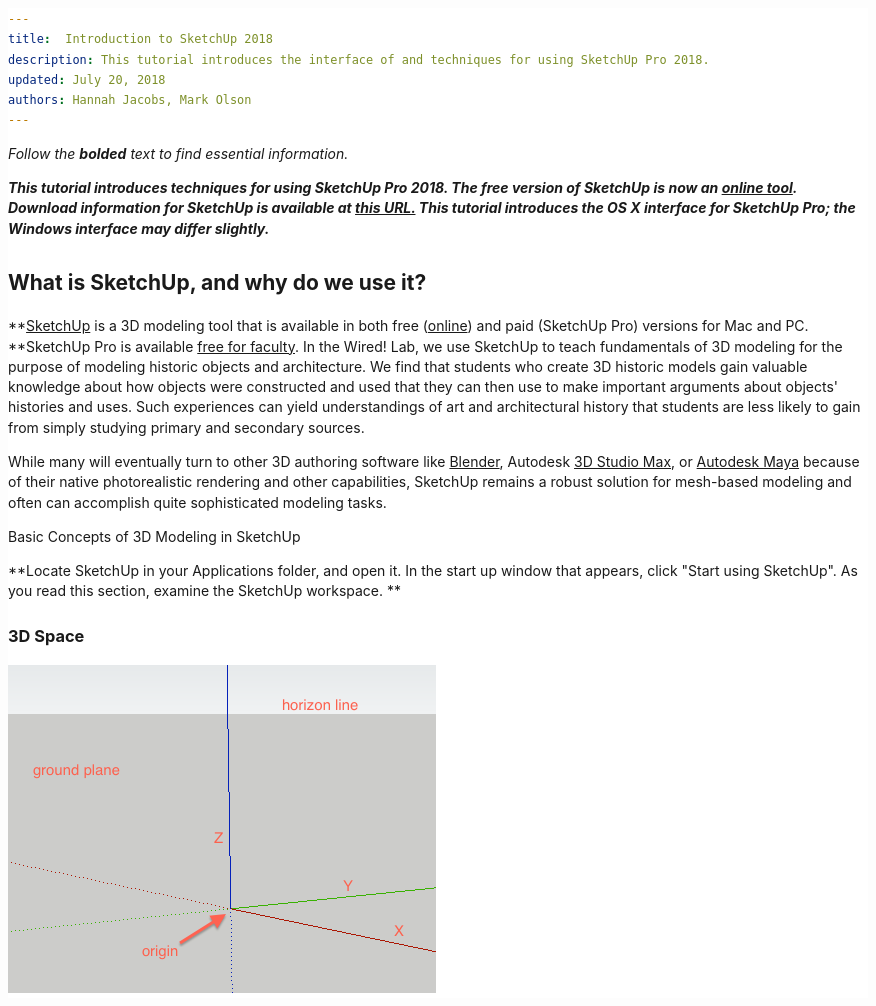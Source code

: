 ```yaml
---
title:  Introduction to SketchUp 2018
description: This tutorial introduces the interface of and techniques for using SketchUp Pro 2018.
updated: July 20, 2018
authors: Hannah Jacobs, Mark Olson
---
```


_Follow the **bolded** text to find essential information._

**_This tutorial introduces techniques for using SketchUp Pro 2018.  The free version of SketchUp is now an [online tool](https://app.sketchup.com/app).  Download information for SketchUp is available at [this URL.](https://help.sketchup.com/en/sketchup/downloading-sketchup)   This tutorial introduces the OS X interface for SketchUp Pro; the Windows interface may differ slightly._**

## What is SketchUp, and why do we use it?

**[SketchUp](https://www.sketchup.com/) is a 3D modeling tool that is available in both free ([online](https://app.sketchup.com/app)) and paid (SketchUp Pro) versions for Mac and PC.  **SketchUp Pro is available [free for faculty](https://www.sketchup.com/3Dfor/education-educators).   In the Wired! Lab, we use SketchUp to teach fundamentals of 3D modeling for the purpose of modeling historic objects and architecture.  We find that students who create 3D historic models gain valuable knowledge about how objects were constructed and used that they can then use to make important arguments about objects' histories and uses. Such experiences can yield understandings of art and architectural history that students are less likely to gain from simply studying primary and secondary sources.

While many will eventually turn to other 3D authoring software like [Blender](https://www.blender.org/), Autodesk [3D Studio Max](https://www.autodesk.com/products/3ds-max/overview), or [Autodesk Maya](https://www.autodesk.com/products/maya/overview) because of their native photorealistic rendering and other capabilities, SketchUp remains a robust solution for mesh-based modeling and often can accomplish quite sophisticated modeling tasks. 

Basic Concepts of 3D Modeling in SketchUp

**Locate SketchUp in your Applications folder, and open it. In the start up window that appears, click "Start using SketchUp". As you read this section, examine the SketchUp workspace. **


### 3D Space

![3D Axes](images/001axes.png#right#50)

